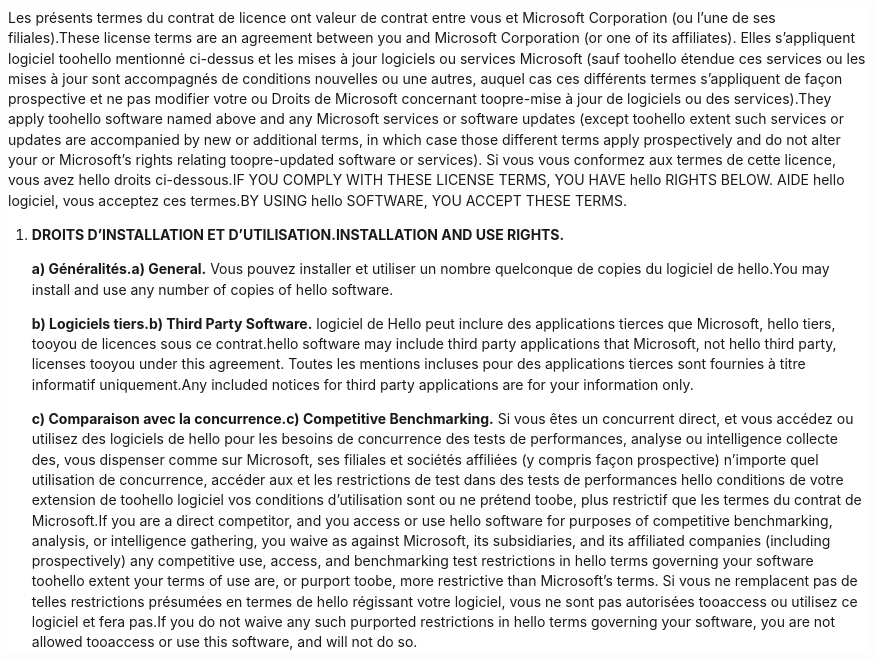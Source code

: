 <span data-ttu-id="7232b-107">Les présents termes du contrat de licence ont valeur de contrat entre vous et Microsoft Corporation (ou l’une de ses filiales).</span><span class="sxs-lookup"><span data-stu-id="7232b-107">These license terms are an agreement between you and Microsoft Corporation (or one of its affiliates).</span></span> <span data-ttu-id="7232b-108">Elles s’appliquent logiciel toohello mentionné ci-dessus et les mises à jour logiciels ou services Microsoft (sauf toohello étendue ces services ou les mises à jour sont accompagnés de conditions nouvelles ou une autres, auquel cas ces différents termes s’appliquent de façon prospective et ne pas modifier votre ou Droits de Microsoft concernant toopre-mise à jour de logiciels ou des services).</span><span class="sxs-lookup"><span data-stu-id="7232b-108">They apply toohello software named above and any Microsoft services or software updates (except toohello extent such services or updates are accompanied by new or additional terms, in which case those different terms apply prospectively and do not alter your or Microsoft’s rights relating toopre-updated software or services).</span></span> <span data-ttu-id="7232b-109">Si vous vous conformez aux termes de cette licence, vous avez hello droits ci-dessous.</span><span class="sxs-lookup"><span data-stu-id="7232b-109">IF YOU COMPLY WITH THESE LICENSE TERMS, YOU HAVE hello RIGHTS BELOW.</span></span> <span data-ttu-id="7232b-110">AIDE hello logiciel, vous acceptez ces termes.</span><span class="sxs-lookup"><span data-stu-id="7232b-110">BY USING hello SOFTWARE, YOU ACCEPT THESE TERMS.</span></span>

1.  <span data-ttu-id="7232b-111">**DROITS D’INSTALLATION ET D’UTILISATION.**</span><span class="sxs-lookup"><span data-stu-id="7232b-111">**INSTALLATION AND USE RIGHTS.**</span></span>

    <span data-ttu-id="7232b-112">**a)    Généralités.**</span><span class="sxs-lookup"><span data-stu-id="7232b-112">**a)    General.**</span></span> <span data-ttu-id="7232b-113">Vous pouvez installer et utiliser un nombre quelconque de copies du logiciel de hello.</span><span class="sxs-lookup"><span data-stu-id="7232b-113">You may install and use any number of copies of hello software.</span></span>

    <span data-ttu-id="7232b-114">**b)    Logiciels tiers.**</span><span class="sxs-lookup"><span data-stu-id="7232b-114">**b)    Third Party Software.**</span></span> <span data-ttu-id="7232b-115">logiciel de Hello peut inclure des applications tierces que Microsoft, hello tiers, tooyou de licences sous ce contrat.</span><span class="sxs-lookup"><span data-stu-id="7232b-115">hello software may include third party applications that Microsoft, not hello third party, licenses tooyou under this agreement.</span></span> <span data-ttu-id="7232b-116">Toutes les mentions incluses pour des applications tierces sont fournies à titre informatif uniquement.</span><span class="sxs-lookup"><span data-stu-id="7232b-116">Any included notices for third party applications are for your information only.</span></span>

    <span data-ttu-id="7232b-117">**c)    Comparaison avec la concurrence.**</span><span class="sxs-lookup"><span data-stu-id="7232b-117">**c)    Competitive Benchmarking.**</span></span> <span data-ttu-id="7232b-118">Si vous êtes un concurrent direct, et vous accédez ou utilisez des logiciels de hello pour les besoins de concurrence des tests de performances, analyse ou intelligence collecte des, vous dispenser comme sur Microsoft, ses filiales et sociétés affiliées (y compris façon prospective) n’importe quel utilisation de concurrence, accéder aux et les restrictions de test dans des tests de performances hello conditions de votre extension de toohello logiciel vos conditions d’utilisation sont ou ne prétend toobe, plus restrictif que les termes du contrat de Microsoft.</span><span class="sxs-lookup"><span data-stu-id="7232b-118">If you are a direct competitor, and you access or use hello software for purposes of competitive benchmarking, analysis, or intelligence gathering, you waive as against Microsoft, its subsidiaries, and its affiliated companies (including prospectively) any competitive use, access, and benchmarking test restrictions in hello terms governing your software toohello extent your terms of use are, or purport toobe, more restrictive than Microsoft’s terms.</span></span> <span data-ttu-id="7232b-119">Si vous ne remplacent pas de telles restrictions présumées en termes de hello régissant votre logiciel, vous ne sont pas autorisées tooaccess ou utilisez ce logiciel et fera pas.</span><span class="sxs-lookup"><span data-stu-id="7232b-119">If you do not waive any such purported restrictions in hello terms governing your software, you are not allowed tooaccess or use this software, and will not do so.</span></span>
